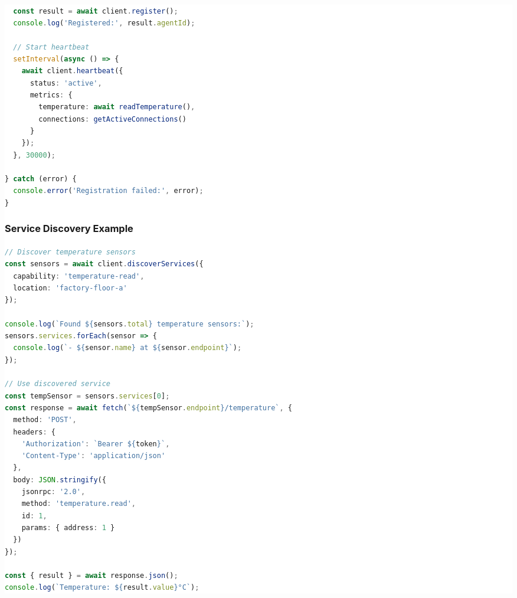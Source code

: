 ```typescript
  const result = await client.register();
  console.log('Registered:', result.agentId);
  
  // Start heartbeat
  setInterval(async () => {
    await client.heartbeat({
      status: 'active',
      metrics: {
        temperature: await readTemperature(),
        connections: getActiveConnections()
      }
    });
  }, 30000);
  
} catch (error) {
  console.error('Registration failed:', error);
}
```

### Service Discovery Example

```typescript
// Discover temperature sensors
const sensors = await client.discoverServices({
  capability: 'temperature-read',
  location: 'factory-floor-a'
});

console.log(`Found ${sensors.total} temperature sensors:`);
sensors.services.forEach(sensor => {
  console.log(`- ${sensor.name} at ${sensor.endpoint}`);
});

// Use discovered service
const tempSensor = sensors.services[0];
const response = await fetch(`${tempSensor.endpoint}/temperature`, {
  method: 'POST',
  headers: {
    'Authorization': `Bearer ${token}`,
    'Content-Type': 'application/json'
  },
  body: JSON.stringify({
    jsonrpc: '2.0',
    method: 'temperature.read',
    id: 1,
    params: { address: 1 }
  })
});

const { result } = await response.json();
console.log(`Temperature: ${result.value}°C`);
```
